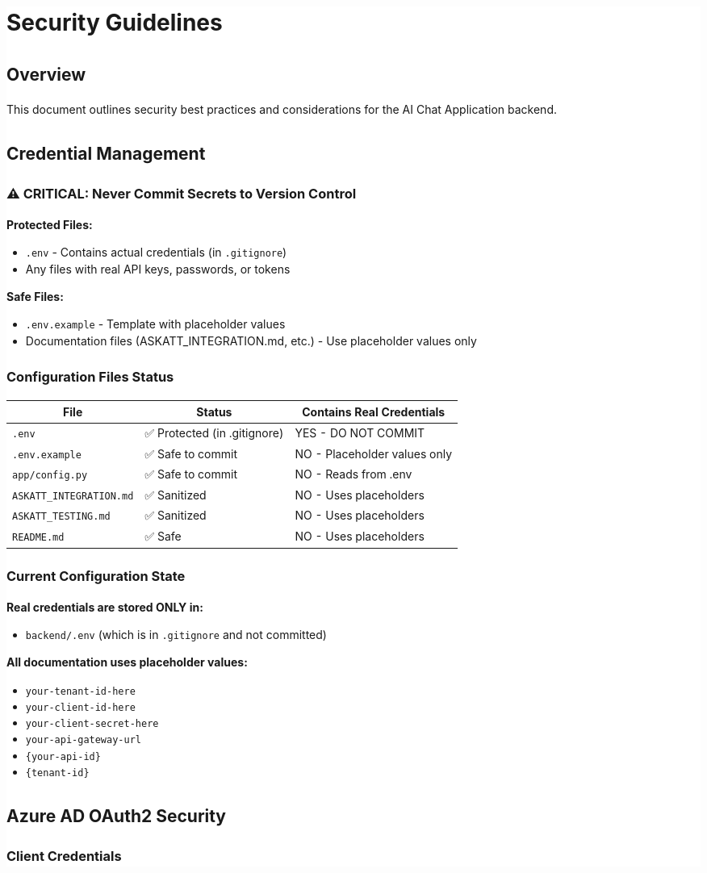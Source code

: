 # Security Guidelines

## Overview

This document outlines security best practices and considerations for the AI Chat Application backend.

## Credential Management

### ⚠️ CRITICAL: Never Commit Secrets to Version Control

**Protected Files:**
- `.env` - Contains actual credentials (in `.gitignore`)
- Any files with real API keys, passwords, or tokens

**Safe Files:**
- `.env.example` - Template with placeholder values
- Documentation files (ASKATT_INTEGRATION.md, etc.) - Use placeholder values only

### Configuration Files Status

| File | Status | Contains Real Credentials |
|------|--------|--------------------------|
| `.env` | ✅ Protected (in .gitignore) | YES - DO NOT COMMIT |
| `.env.example` | ✅ Safe to commit | NO - Placeholder values only |
| `app/config.py` | ✅ Safe to commit | NO - Reads from .env |
| `ASKATT_INTEGRATION.md` | ✅ Sanitized | NO - Uses placeholders |
| `ASKATT_TESTING.md` | ✅ Sanitized | NO - Uses placeholders |
| `README.md` | ✅ Safe | NO - Uses placeholders |

### Current Configuration State

**Real credentials are stored ONLY in:**
- `backend/.env` (which is in `.gitignore` and not committed)

**All documentation uses placeholder values:**
- `your-tenant-id-here`
- `your-client-id-here`
- `your-client-secret-here`
- `your-api-gateway-url`
- `{your-api-id}`
- `{tenant-id}`

## Azure AD OAuth2 Security

### Client Credentials
